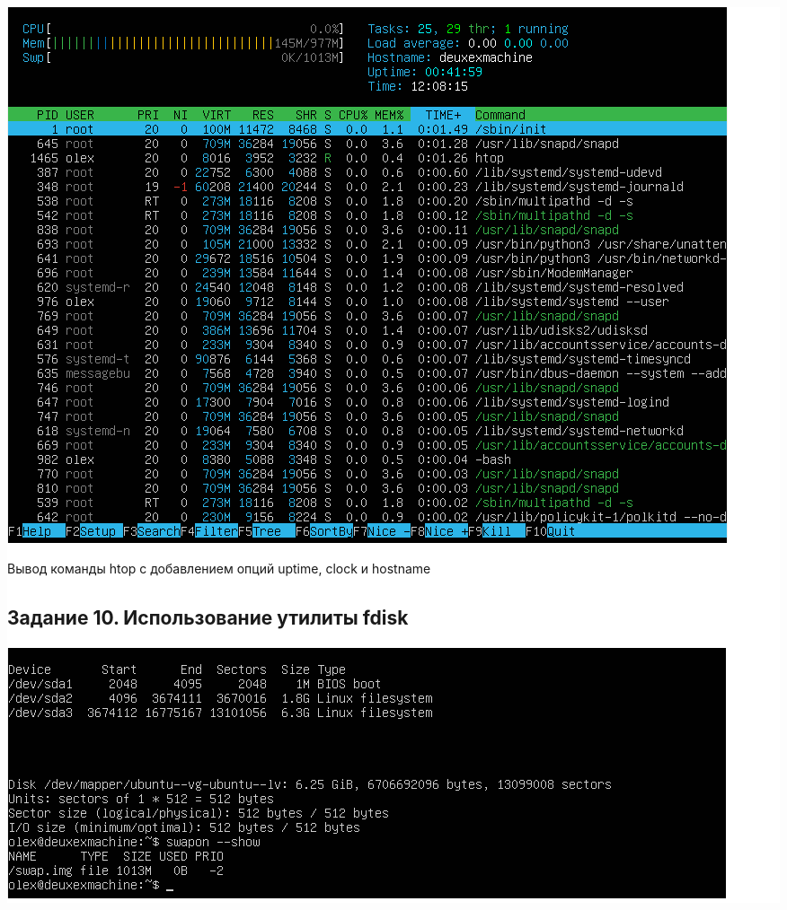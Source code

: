 ![img](images/9_8.png)

Вывод команды htop с добавлением опций uptime, clock и hostname


<a id="org6f4afd2"></a>

## Задание 10. Использование утилиты fdisk

![img](images/10_1.png)
